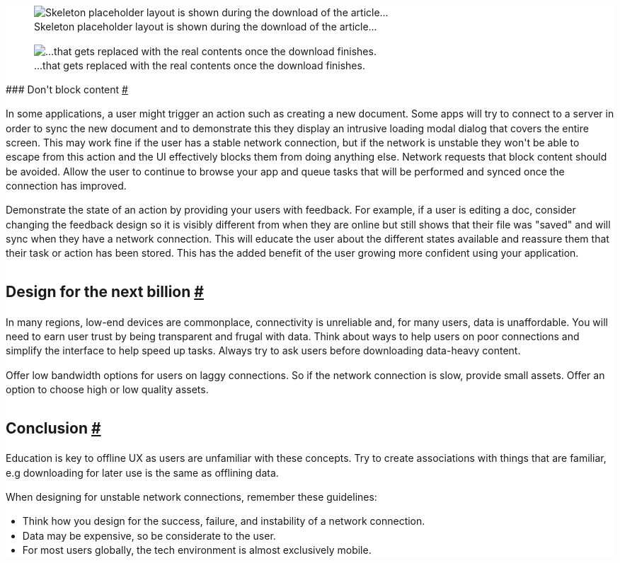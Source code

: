 <figure><img src="https://web-dev.imgix.net/image/tcFciHGuF3MxnTr1y5ue01OGLBn2/pUIrcbblhHe5YPSrrwRy.png?auto=format" alt="Skeleton placeholder layout is shown during the download of the article…" sizes="(min-width: 360px) 360px, calc(100vw - 48px)" srcset="https://web-dev.imgix.net/image/tcFciHGuF3MxnTr1y5ue01OGLBn2/pUIrcbblhHe5YPSrrwRy.png?auto=format&amp;w=200 200w, https://web-dev.imgix.net/image/tcFciHGuF3MxnTr1y5ue01OGLBn2/pUIrcbblhHe5YPSrrwRy.png?auto=format&amp;w=228 228w, https://web-dev.imgix.net/image/tcFciHGuF3MxnTr1y5ue01OGLBn2/pUIrcbblhHe5YPSrrwRy.png?auto=format&amp;w=260 260w, https://web-dev.imgix.net/image/tcFciHGuF3MxnTr1y5ue01OGLBn2/pUIrcbblhHe5YPSrrwRy.png?auto=format&amp;w=296 296w, https://web-dev.imgix.net/image/tcFciHGuF3MxnTr1y5ue01OGLBn2/pUIrcbblhHe5YPSrrwRy.png?auto=format&amp;w=338 338w, https://web-dev.imgix.net/image/tcFciHGuF3MxnTr1y5ue01OGLBn2/pUIrcbblhHe5YPSrrwRy.png?auto=format&amp;w=385 385w, https://web-dev.imgix.net/image/tcFciHGuF3MxnTr1y5ue01OGLBn2/pUIrcbblhHe5YPSrrwRy.png?auto=format&amp;w=439 439w, https://web-dev.imgix.net/image/tcFciHGuF3MxnTr1y5ue01OGLBn2/pUIrcbblhHe5YPSrrwRy.png?auto=format&amp;w=500 500w, https://web-dev.imgix.net/image/tcFciHGuF3MxnTr1y5ue01OGLBn2/pUIrcbblhHe5YPSrrwRy.png?auto=format&amp;w=571 571w, https://web-dev.imgix.net/image/tcFciHGuF3MxnTr1y5ue01OGLBn2/pUIrcbblhHe5YPSrrwRy.png?auto=format&amp;w=650 650w, https://web-dev.imgix.net/image/tcFciHGuF3MxnTr1y5ue01OGLBn2/pUIrcbblhHe5YPSrrwRy.png?auto=format&amp;w=720 720w" width="360" height="665" /><figcaption>Skeleton placeholder layout is shown during the download of the article…</figcaption></figure><figure><img src="https://web-dev.imgix.net/image/tcFciHGuF3MxnTr1y5ue01OGLBn2/rRLScscdU9BE9Wt4RYAx.png?auto=format" alt="…that gets replaced with the real contents once the download finishes." sizes="(min-width: 360px) 360px, calc(100vw - 48px)" srcset="https://web-dev.imgix.net/image/tcFciHGuF3MxnTr1y5ue01OGLBn2/rRLScscdU9BE9Wt4RYAx.png?auto=format&amp;w=200 200w, https://web-dev.imgix.net/image/tcFciHGuF3MxnTr1y5ue01OGLBn2/rRLScscdU9BE9Wt4RYAx.png?auto=format&amp;w=228 228w, https://web-dev.imgix.net/image/tcFciHGuF3MxnTr1y5ue01OGLBn2/rRLScscdU9BE9Wt4RYAx.png?auto=format&amp;w=260 260w, https://web-dev.imgix.net/image/tcFciHGuF3MxnTr1y5ue01OGLBn2/rRLScscdU9BE9Wt4RYAx.png?auto=format&amp;w=296 296w, https://web-dev.imgix.net/image/tcFciHGuF3MxnTr1y5ue01OGLBn2/rRLScscdU9BE9Wt4RYAx.png?auto=format&amp;w=338 338w, https://web-dev.imgix.net/image/tcFciHGuF3MxnTr1y5ue01OGLBn2/rRLScscdU9BE9Wt4RYAx.png?auto=format&amp;w=385 385w, https://web-dev.imgix.net/image/tcFciHGuF3MxnTr1y5ue01OGLBn2/rRLScscdU9BE9Wt4RYAx.png?auto=format&amp;w=439 439w, https://web-dev.imgix.net/image/tcFciHGuF3MxnTr1y5ue01OGLBn2/rRLScscdU9BE9Wt4RYAx.png?auto=format&amp;w=500 500w, https://web-dev.imgix.net/image/tcFciHGuF3MxnTr1y5ue01OGLBn2/rRLScscdU9BE9Wt4RYAx.png?auto=format&amp;w=571 571w, https://web-dev.imgix.net/image/tcFciHGuF3MxnTr1y5ue01OGLBn2/rRLScscdU9BE9Wt4RYAx.png?auto=format&amp;w=650 650w, https://web-dev.imgix.net/image/tcFciHGuF3MxnTr1y5ue01OGLBn2/rRLScscdU9BE9Wt4RYAx.png?auto=format&amp;w=720 720w" width="360" height="665" /><figcaption>…that gets replaced with the real contents once the download finishes.</figcaption></figure>### Don't block content <a href="#don&#39;t-block-content" class="w-headline-link">#</a>

In some applications, a user might trigger an action such as creating a new document. Some apps will try to connect to a server in order to sync the new document and to demonstrate this they display an intrusive loading modal dialog that covers the entire screen. This may work fine if the user has a stable network connection, but if the network is unstable they won't be able to escape from this action and the UI effectively blocks them from doing anything else. Network requests that block content should be avoided. Allow the user to continue to browse your app and queue tasks that will be performed and synced once the connection has improved.

Demonstrate the state of an action by providing your users with feedback. For example, if a user is editing a doc, consider changing the feedback design so it is visibly different from when they are online but still shows that their file was "saved" and will sync when they have a network connection. This will educate the user about the different states available and reassure them that their task or action has been stored. This has the added benefit of the user growing more confident using your application.

Design for the next billion <a href="#design-for-the-next-billion" class="w-headline-link">#</a>
------------------------------------------------------------------------------------------------

In many regions, low-end devices are commonplace, connectivity is unreliable and, for many users, data is unaffordable. You will need to earn user trust by being transparent and frugal with data. Think about ways to help users on poor connections and simplify the interface to help speed up tasks. Always try to ask users before downloading data-heavy content.

Offer low bandwidth options for users on laggy connections. So if the network connection is slow, provide small assets. Offer an option to choose high or low quality assets.

Conclusion <a href="#conclusion" class="w-headline-link">#</a>
--------------------------------------------------------------

Education is key to offline UX as users are unfamiliar with these concepts. Try to create associations with things that are familiar, e.g downloading for later use is the same as offlining data.

When designing for unstable network connections, remember these guidelines:

-   Think how you design for the success, failure, and instability of a network connection.
-   Data may be expensive, so be considerate to the user.
-   For most users globally, the tech environment is almost exclusively mobile.